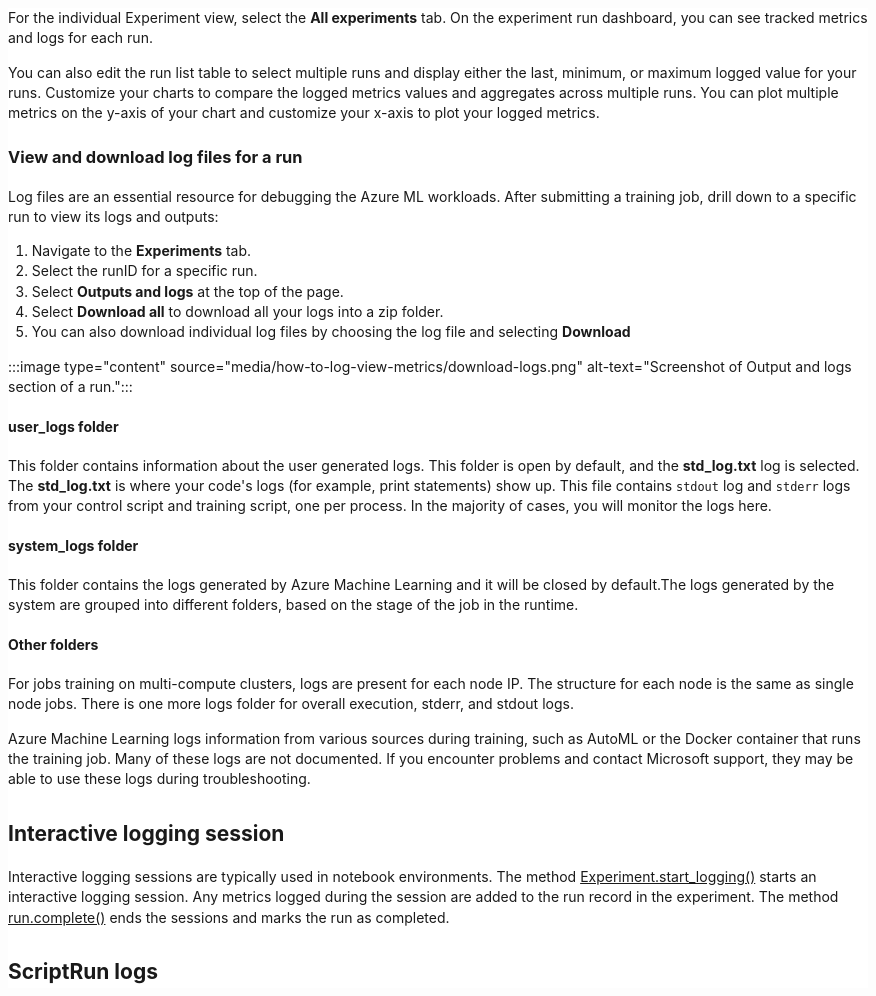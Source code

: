 For the individual Experiment view, select the **All experiments** tab. On the experiment run dashboard, you can see tracked metrics and logs for each run. 

You can also edit the run list table to select multiple runs and display either the last, minimum, or maximum logged value for your runs. Customize your charts to compare the logged metrics values and aggregates across multiple runs. You can plot multiple metrics on the y-axis of your chart and customize your x-axis to plot your logged metrics. 


### View and download log files for a run 

Log files are an essential resource for debugging the Azure ML workloads. After submitting a training job, drill down to a specific run to view its logs and outputs:  

1. Navigate to the **Experiments** tab.
1. Select the runID for a specific run.
1. Select **Outputs and logs** at the top of the page.
2. Select **Download all** to download all your logs into a zip folder.
3. You can also download individual log files by choosing the log file and selecting **Download**

:::image type="content" source="media/how-to-log-view-metrics/download-logs.png" alt-text="Screenshot of Output and logs section of a run.":::

#### user_logs folder

This folder contains information about the user generated logs. This folder is open by default, and the **std_log.txt** log is selected. The **std_log.txt** is where your code's logs (for example, print statements) show up. This file contains `stdout` log and `stderr` logs from your control script and training script, one per process.  In the majority of cases, you will monitor the logs here.

#### system_logs folder

This folder contains the logs generated by Azure Machine Learning and it will be closed by default.The logs generated by the system are grouped into different folders, based on the stage of the job in the runtime.

#### Other folders

For jobs training on multi-compute clusters, logs are present for each node IP. The structure for each node is the same as single node jobs. There is one more logs folder for overall execution, stderr, and stdout logs.

Azure Machine Learning logs information from various sources during training, such as AutoML or the Docker container that runs the training job. Many of these logs are not documented. If you encounter problems and contact Microsoft support, they may be able to use these logs during troubleshooting.

## Interactive logging session

Interactive logging sessions are typically used in notebook environments. The method [Experiment.start_logging()](/python/api/azureml-core/azureml.core.experiment%28class%29#start-logging--args----kwargs-) starts an interactive logging session. Any metrics logged during the session are added to the run record in the experiment. The method [run.complete()](/python/api/azureml-core/azureml.core.run%28class%29#complete--set-status-true-) ends the sessions and marks the run as completed.

## ScriptRun logs
